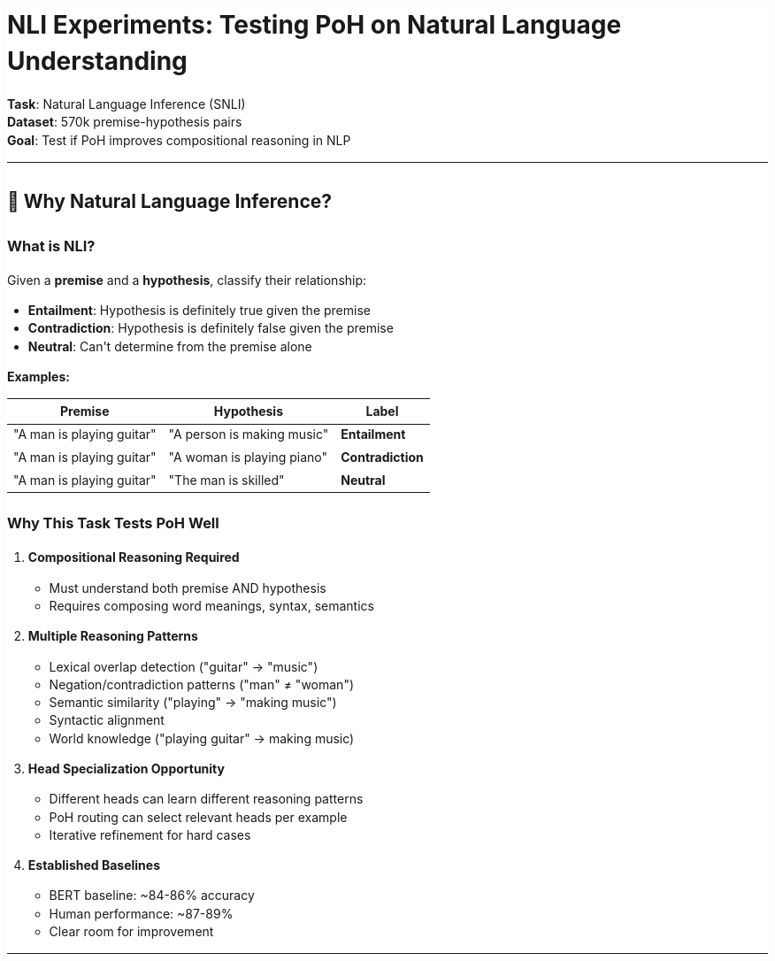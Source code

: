 # NLI Experiments: Testing PoH on Natural Language Understanding

**Task**: Natural Language Inference (SNLI)  
**Dataset**: 570k premise-hypothesis pairs  
**Goal**: Test if PoH improves compositional reasoning in NLP

---

## 🎯 Why Natural Language Inference?

### What is NLI?

Given a **premise** and a **hypothesis**, classify their relationship:
- **Entailment**: Hypothesis is definitely true given the premise
- **Contradiction**: Hypothesis is definitely false given the premise
- **Neutral**: Can't determine from the premise alone

**Examples:**

| Premise | Hypothesis | Label |
|---------|-----------|-------|
| "A man is playing guitar" | "A person is making music" | **Entailment** |
| "A man is playing guitar" | "A woman is playing piano" | **Contradiction** |
| "A man is playing guitar" | "The man is skilled" | **Neutral** |

### Why This Task Tests PoH Well

1. **Compositional Reasoning Required**
   - Must understand both premise AND hypothesis
   - Requires composing word meanings, syntax, semantics

2. **Multiple Reasoning Patterns**
   - Lexical overlap detection ("guitar" → "music")
   - Negation/contradiction patterns ("man" ≠ "woman")
   - Semantic similarity ("playing" → "making music")
   - Syntactic alignment
   - World knowledge ("playing guitar" → making music)

3. **Head Specialization Opportunity**
   - Different heads can learn different reasoning patterns
   - PoH routing can select relevant heads per example
   - Iterative refinement for hard cases

4. **Established Baselines**
   - BERT baseline: ~84-86% accuracy
   - Human performance: ~87-89%
   - Clear room for improvement

---
